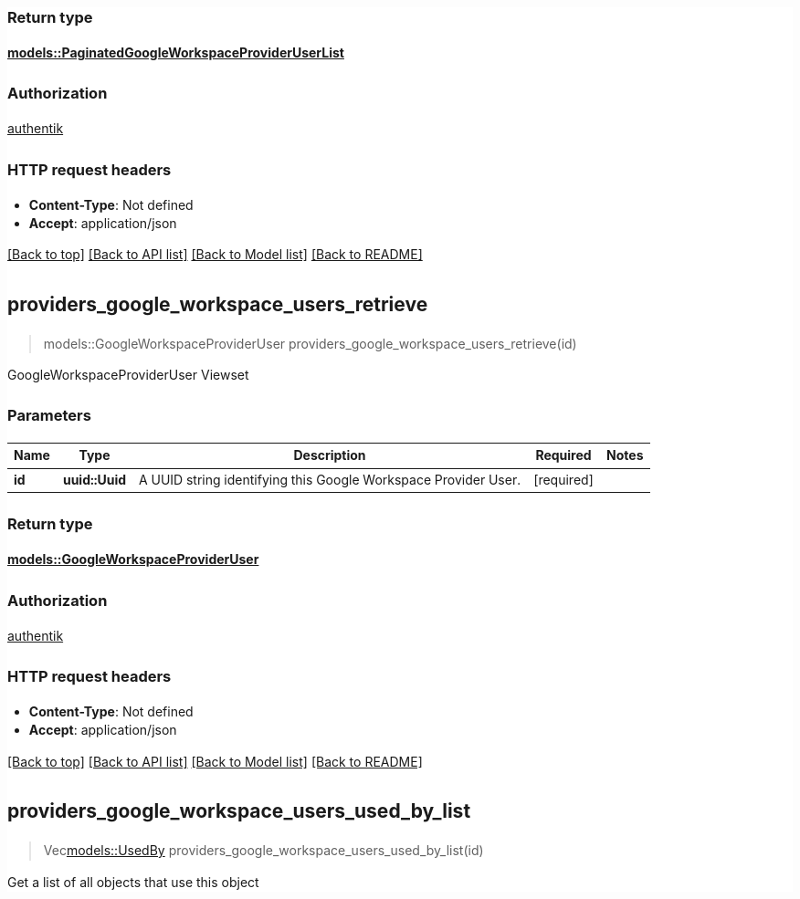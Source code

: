 ### Return type

[**models::PaginatedGoogleWorkspaceProviderUserList**](PaginatedGoogleWorkspaceProviderUserList.md)

### Authorization

[authentik](../README.md#authentik)

### HTTP request headers

- **Content-Type**: Not defined
- **Accept**: application/json

[[Back to top]](#) [[Back to API list]](../README.md#documentation-for-api-endpoints) [[Back to Model list]](../README.md#documentation-for-models) [[Back to README]](../README.md)


## providers_google_workspace_users_retrieve

> models::GoogleWorkspaceProviderUser providers_google_workspace_users_retrieve(id)


GoogleWorkspaceProviderUser Viewset

### Parameters


Name | Type | Description  | Required | Notes
------------- | ------------- | ------------- | ------------- | -------------
**id** | **uuid::Uuid** | A UUID string identifying this Google Workspace Provider User. | [required] |

### Return type

[**models::GoogleWorkspaceProviderUser**](GoogleWorkspaceProviderUser.md)

### Authorization

[authentik](../README.md#authentik)

### HTTP request headers

- **Content-Type**: Not defined
- **Accept**: application/json

[[Back to top]](#) [[Back to API list]](../README.md#documentation-for-api-endpoints) [[Back to Model list]](../README.md#documentation-for-models) [[Back to README]](../README.md)


## providers_google_workspace_users_used_by_list

> Vec<models::UsedBy> providers_google_workspace_users_used_by_list(id)


Get a list of all objects that use this object
